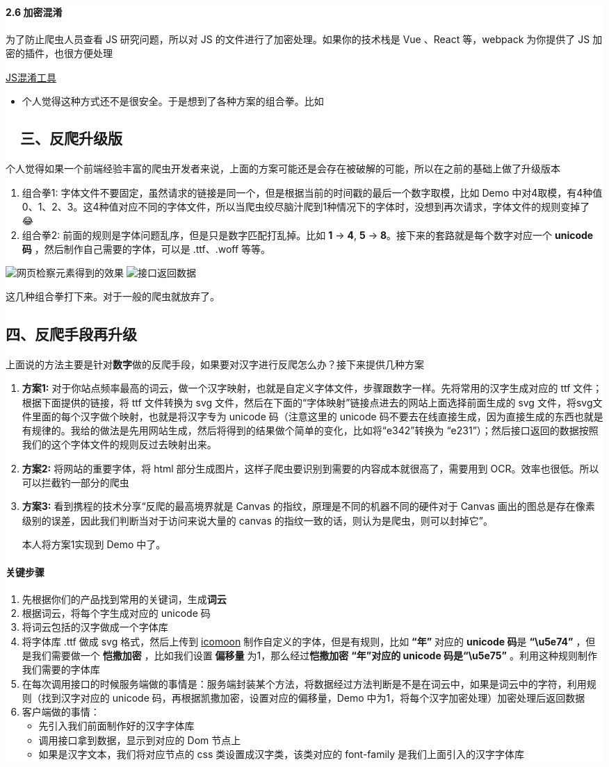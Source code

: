 #### 2.6 加密混淆

 为了防止爬虫人员查看 JS 研究问题，所以对 JS 的文件进行了加密处理。如果你的技术栈是 Vue 、React 等，webpack 为你提供了 JS 加密的插件，也很方便处理

  [JS混淆工具](http://www.javascriptobfuscator.com/Javascript-Obfuscator.aspx)

- 个人觉得这种方式还不是很安全。于是想到了各种方案的组合拳。比如




## 　三、反爬升级版

个人觉得如果一个前端经验丰富的爬虫开发者来说，上面的方案可能还是会存在被破解的可能，所以在之前的基础上做了升级版本

1. 组合拳1: 字体文件不要固定，虽然请求的链接是同一个，但是根据当前的时间戳的最后一个数字取模，比如 Demo 中对4取模，有4种值 0、1、2、3。这4种值对应不同的字体文件，所以当爬虫绞尽脑汁爬到1种情况下的字体时，没想到再次请求，字体文件的规则变掉了 😂
2. 组合拳2: 前面的规则是字体问题乱序，但是只是数字匹配打乱掉。比如 **1** -> **4**, **5** -> **8**。接下来的套路就是每个数字对应一个 **unicode 码** ，然后制作自己需要的字体，可以是 .ttf、.woff 等等。

![网页检察元素得到的效果](https://raw.githubusercontent.com/FantasticLBP/knowledge-kit/master/assets/WX20180726-161418.png)
![接口返回数据](https://raw.githubusercontent.com/FantasticLBP/knowledge-kit/master/assets/WX20180726-161429.png)

这几种组合拳打下来。对于一般的爬虫就放弃了。



## 四、反爬手段再升级

上面说的方法主要是针对**数字**做的反爬手段，如果要对汉字进行反爬怎么办？接下来提供几种方案

1. **方案1:** 对于你站点频率最高的词云，做一个汉字映射，也就是自定义字体文件，步骤跟数字一样。先将常用的汉字生成对应的 ttf 文件；根据下面提供的链接，将 ttf 文件转换为 svg 文件，然后在下面的“字体映射”链接点进去的网站上面选择前面生成的 svg 文件，将svg文件里面的每个汉字做个映射，也就是将汉字专为 unicode 码（注意这里的 unicode 码不要去在线直接生成，因为直接生成的东西也就是有规律的。我给的做法是先用网站生成，然后将得到的结果做个简单的变化，比如将“e342”转换为 “e231”）；然后接口返回的数据按照我们的这个字体文件的规则反过去映射出来。

2. **方案2:** 将网站的重要字体，将 html 部分生成图片，这样子爬虫要识别到需要的内容成本就很高了，需要用到 OCR。效率也很低。所以可以拦截钓一部分的爬虫

3. **方案3:** 看到携程的技术分享“反爬的最高境界就是 Canvas 的指纹，原理是不同的机器不同的硬件对于 Canvas 画出的图总是存在像素级别的误差，因此我们判断当对于访问来说大量的 canvas 的指纹一致的话，则认为是爬虫，则可以封掉它”。

   本人将方案1实现到 Demo 中了。



#### 关键步骤

1. 先根据你们的产品找到常用的关键词，生成**词云**
2. 根据词云，将每个字生成对应的 unicode 码
3. 将词云包括的汉字做成一个字体库
4. 将字体库 .ttf 做成 svg 格式，然后上传到 [icomoon](https://icomoon.io/app/#/select/font) 制作自定义的字体，但是有规则，比如 **“年”** 对应的 **unicode 码**是 **“\u5e74”** ，但是我们需要做一个 **恺撒加密** ，比如我们设置 **偏移量** 为1，那么经过**恺撒加密**  **“年”**对应的 **unicode** 码是**“\u5e75”** 。利用这种规则制作我们需要的字体库
5. 在每次调用接口的时候服务端做的事情是：服务端封装某个方法，将数据经过方法判断是不是在词云中，如果是词云中的字符，利用规则（找到汉字对应的 unicode 码，再根据凯撒加密，设置对应的偏移量，Demo 中为1，将每个汉字加密处理）加密处理后返回数据
6. 客户端做的事情：
   - 先引入我们前面制作好的汉字字体库
   - 调用接口拿到数据，显示到对应的 Dom 节点上
   - 如果是汉字文本，我们将对应节点的 css 类设置成汉字类，该类对应的 font-family 是我们上面引入的汉字字体库
